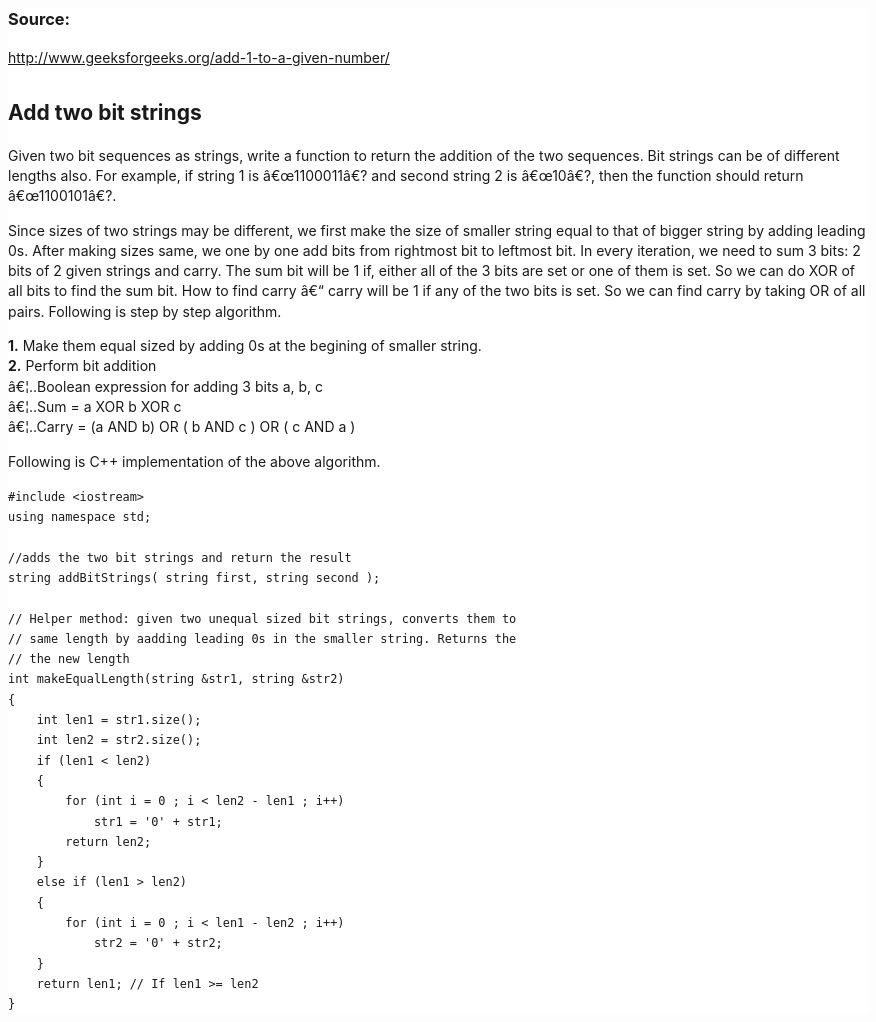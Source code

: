 ### Source:

<http://www.geeksforgeeks.org/add-1-to-a-given-number/>

Add two bit strings
-------------------

Given two bit sequences as strings, write a function to return the
addition of the two sequences. Bit strings can be of different lengths
also. For example, if string 1 is â€œ1100011â€? and second string 2 is
â€œ10â€?, then the function should return â€œ1100101â€?.<span
id="more-114535"></span>

Since sizes of two strings may be different, we first make the size of
smaller string equal to that of bigger string by adding leading 0s.
After making sizes same, we one by one add bits from rightmost bit to
leftmost bit. In every iteration, we need to sum 3 bits: 2 bits of 2
given strings and carry. The sum bit will be 1 if, either all of the 3
bits are set or one of them is set. So we can do XOR of all bits to find
the sum bit. How to find carry â€“ carry will be 1 if any of the two
bits is set. So we can find carry by taking OR of all pairs. Following
is step by step algorithm.

**1.** Make them equal sized by adding 0s at the begining of smaller
string.  
 **2.** Perform bit addition  
 â€¦..Boolean expression for adding 3 bits a, b, c  
 â€¦..Sum = a XOR b XOR c  
 â€¦..Carry = (a AND b) OR ( b AND c ) OR ( c AND a )

Following is C++ implementation of the above algorithm.

    #include <iostream>
    using namespace std;

    //adds the two bit strings and return the result
    string addBitStrings( string first, string second );

    // Helper method: given two unequal sized bit strings, converts them to
    // same length by aadding leading 0s in the smaller string. Returns the
    // the new length
    int makeEqualLength(string &str1, string &str2)
    {
        int len1 = str1.size();
        int len2 = str2.size();
        if (len1 < len2)
        {
            for (int i = 0 ; i < len2 - len1 ; i++)
                str1 = '0' + str1;
            return len2;
        }
        else if (len1 > len2)
        {
            for (int i = 0 ; i < len1 - len2 ; i++)
                str2 = '0' + str2;
        }
        return len1; // If len1 >= len2
    }
